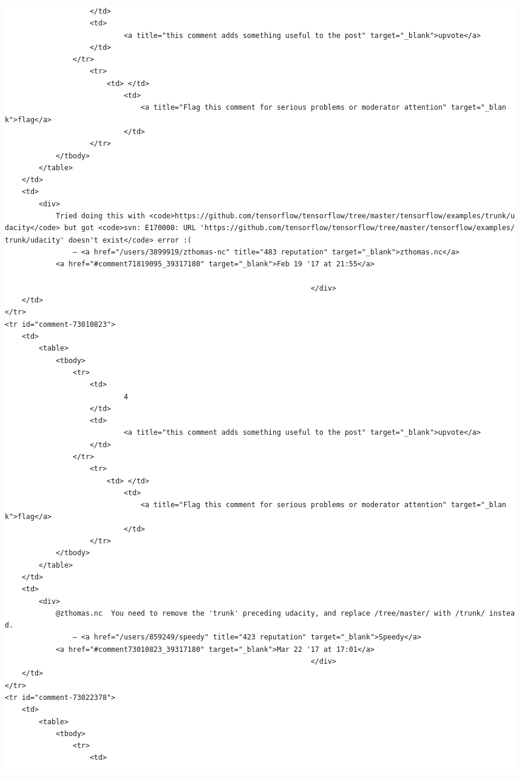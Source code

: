                         </td>
                        <td>
                                <a title="this comment adds something useful to the post" target="_blank">upvote</a>
                        </td>
                    </tr>
                        <tr>
                            <td> </td>
                                <td>
                                    <a title="Flag this comment for serious problems or moderator attention" target="_blank">flag</a>
                                </td>
                        </tr>
                </tbody>
            </table>
        </td>
        <td>
            <div>
                Tried doing this with <code>https://github.com/tensorflow/tensorflow/tree/master/tensorf‌​low/examples/trunk/u‌​dacity</code> but got <code>svn: E170000: URL 'https://github.com/tensorflow/tensorflow/tree/master/tensor‌​flow/examples/trunk/‌​udacity' doesn't exist</code> error :(
                    – <a href="/users/3899919/zthomas-nc" title="483 reputation" target="_blank">zthomas.nc</a>
                <a href="#comment71819095_39317180" target="_blank">Feb 19 '17 at 21:55</a>
                        
                                                                            </div>
        </td>
    </tr>
    <tr id="comment-73010823">
        <td>
            <table>
                <tbody>
                    <tr>
                        <td>
                                4
                        </td>
                        <td>
                                <a title="this comment adds something useful to the post" target="_blank">upvote</a>
                        </td>
                    </tr>
                        <tr>
                            <td> </td>
                                <td>
                                    <a title="Flag this comment for serious problems or moderator attention" target="_blank">flag</a>
                                </td>
                        </tr>
                </tbody>
            </table>
        </td>
        <td>
            <div>
                @zthomas.nc  You need to remove the 'trunk' preceding udacity, and replace /tree/master/ with /trunk/ instead.
                    – <a href="/users/859249/speedy" title="423 reputation" target="_blank">Speedy</a>
                <a href="#comment73010823_39317180" target="_blank">Mar 22 '17 at 17:01</a>
                                                                            </div>
        </td>
    </tr>
    <tr id="comment-73022378">
        <td>
            <table>
                <tbody>
                    <tr>
                        <td>
                                  